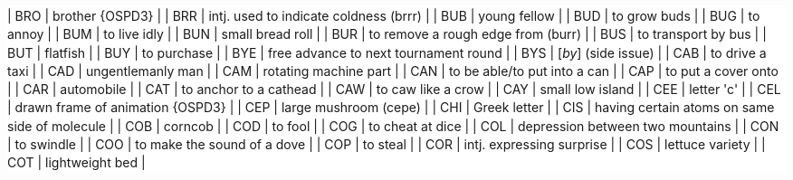 | BRO | brother {OSPD3} |
| BRR | intj. used to indicate coldness (brrr) |
| BUB | young fellow |
| BUD | to grow buds |
| BUG | to annoy |
| BUM | to live idly |
| BUN | small bread roll |
| BUR | to remove a rough edge from (burr) |
| BUS | to transport by bus |
| BUT | flatfish |
| BUY | to purchase |
| BYE | free advance to next tournament round |
| BYS | [*by*] (side issue) |
| CAB | to drive a taxi |
| CAD | ungentlemanly man |
| CAM | rotating machine part |
| CAN | to be able/to put into a can |
| CAP | to put a cover onto |
| CAR | automobile |
| CAT | to anchor to a cathead |
| CAW | to caw like a crow |
| CAY | small low island |
| CEE | letter &#39;c&#39; |
| CEL | drawn frame of animation {OSPD3} |
| CEP | large mushroom (cepe) |
| CHI | Greek letter |
| CIS | having certain atoms on same side of molecule |
| COB | corncob |
| COD | to fool |
| COG | to cheat at dice |
| COL | depression between two mountains |
| CON | to swindle |
| COO | to make the sound of a dove |
| COP | to steal |
| COR | intj. expressing surprise |
| COS | lettuce variety |
| COT | lightweight bed |
